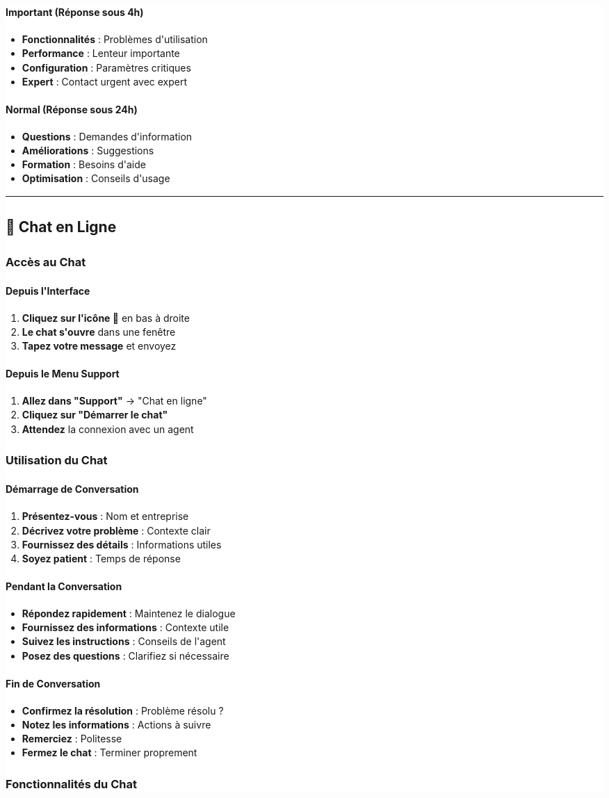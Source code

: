 #### Important (Réponse sous 4h)
- **Fonctionnalités** : Problèmes d'utilisation
- **Performance** : Lenteur importante
- **Configuration** : Paramètres critiques
- **Expert** : Contact urgent avec expert

#### Normal (Réponse sous 24h)
- **Questions** : Demandes d'information
- **Améliorations** : Suggestions
- **Formation** : Besoins d'aide
- **Optimisation** : Conseils d'usage

---

## 💬 Chat en Ligne

### Accès au Chat

#### Depuis l'Interface
1. **Cliquez sur l'icône 💬** en bas à droite
2. **Le chat s'ouvre** dans une fenêtre
3. **Tapez votre message** et envoyez

#### Depuis le Menu Support
1. **Allez dans "Support"** → "Chat en ligne"
2. **Cliquez sur "Démarrer le chat"**
3. **Attendez** la connexion avec un agent

### Utilisation du Chat

#### Démarrage de Conversation
1. **Présentez-vous** : Nom et entreprise
2. **Décrivez votre problème** : Contexte clair
3. **Fournissez des détails** : Informations utiles
4. **Soyez patient** : Temps de réponse

#### Pendant la Conversation
- **Répondez rapidement** : Maintenez le dialogue
- **Fournissez des informations** : Contexte utile
- **Suivez les instructions** : Conseils de l'agent
- **Posez des questions** : Clarifiez si nécessaire

#### Fin de Conversation
- **Confirmez la résolution** : Problème résolu ?
- **Notez les informations** : Actions à suivre
- **Remerciez** : Politesse
- **Fermez le chat** : Terminer proprement

### Fonctionnalités du Chat
